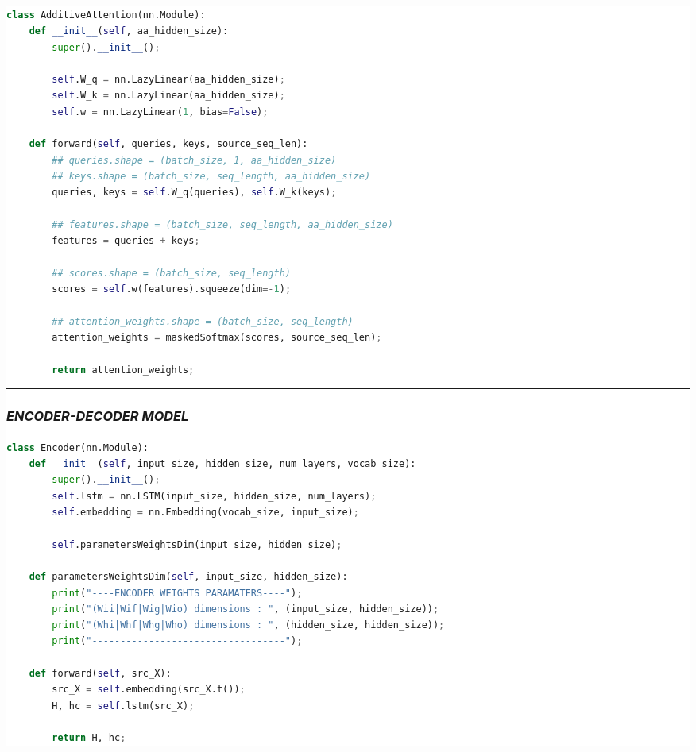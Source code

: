 
```python
class AdditiveAttention(nn.Module):
    def __init__(self, aa_hidden_size):
        super().__init__();
        
        self.W_q = nn.LazyLinear(aa_hidden_size);
        self.W_k = nn.LazyLinear(aa_hidden_size);
        self.w = nn.LazyLinear(1, bias=False);
        
    def forward(self, queries, keys, source_seq_len):
        ## queries.shape = (batch_size, 1, aa_hidden_size)
        ## keys.shape = (batch_size, seq_length, aa_hidden_size)
        queries, keys = self.W_q(queries), self.W_k(keys);
        
        ## features.shape = (batch_size, seq_length, aa_hidden_size)
        features = queries + keys;
        
        ## scores.shape = (batch_size, seq_length)
        scores = self.w(features).squeeze(dim=-1);
        
        ## attention_weights.shape = (batch_size, seq_length)
        attention_weights = maskedSoftmax(scores, source_seq_len);
        
        return attention_weights;
```

***
### *ENCODER-DECODER MODEL*


```python
class Encoder(nn.Module):
    def __init__(self, input_size, hidden_size, num_layers, vocab_size):
        super().__init__();
        self.lstm = nn.LSTM(input_size, hidden_size, num_layers);
        self.embedding = nn.Embedding(vocab_size, input_size);
        
        self.parametersWeightsDim(input_size, hidden_size);
        
    def parametersWeightsDim(self, input_size, hidden_size):
        print("----ENCODER WEIGHTS PARAMATERS----");
        print("(Wii|Wif|Wig|Wio) dimensions : ", (input_size, hidden_size));
        print("(Whi|Whf|Whg|Who) dimensions : ", (hidden_size, hidden_size));
        print("----------------------------------");

    def forward(self, src_X):
        src_X = self.embedding(src_X.t());
        H, hc = self.lstm(src_X);
        
        return H, hc;
```
